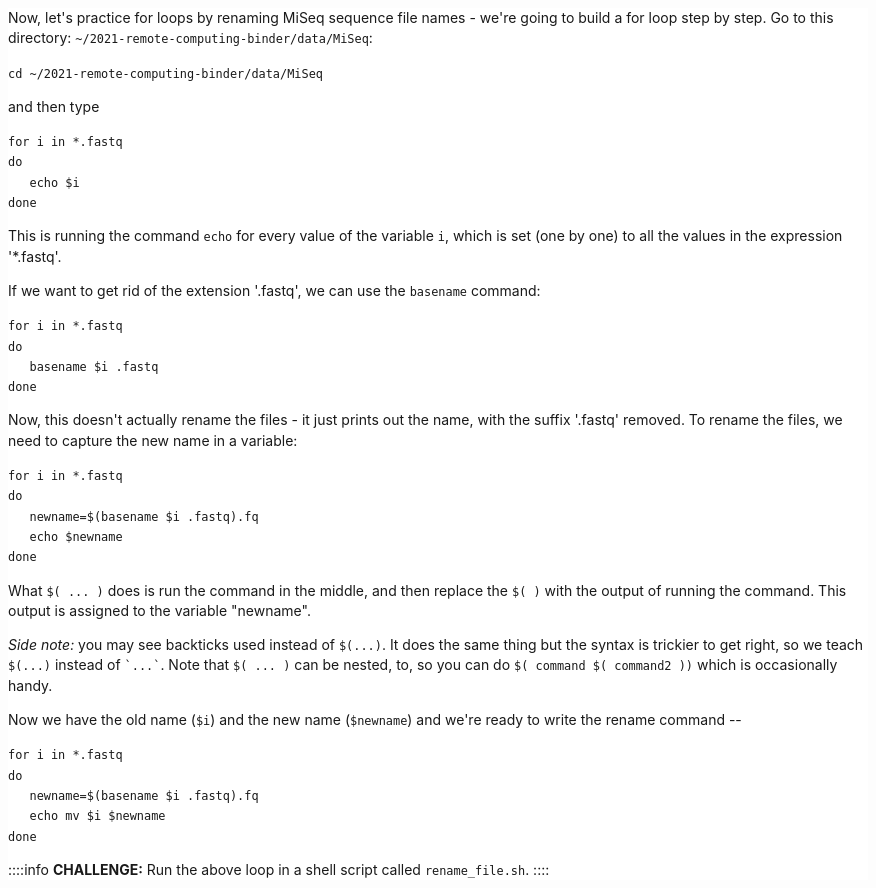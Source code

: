 Now, let's practice for loops by renaming MiSeq sequence file names - we're going to build a for loop step by step. Go to this directory: `~/2021-remote-computing-binder/data/MiSeq`:
```
cd ~/2021-remote-computing-binder/data/MiSeq
```

and then type

```
for i in *.fastq
do
   echo $i
done
```

This is running the command `echo` for every value of the variable `i`, which is set (one by one) to all the values in the expression '*.fastq'.

If we want to get rid of the extension '.fastq', we can use the `basename` command:

```
for i in *.fastq
do
   basename $i .fastq
done
```

Now, this doesn't actually rename the files - it just prints out the name, with the suffix '.fastq' removed.  To rename the files, we need to capture the new name in a variable:

```
for i in *.fastq
do
   newname=$(basename $i .fastq).fq
   echo $newname
done
```

What `$( ... )` does is run the command in the middle, and then replace the `$( )` with the output of running the command. This output is assigned to the variable "newname".

*Side note:* you may see backticks used instead of `$(...)`. It does the same thing but the syntax is trickier to get right, so we teach `$(...)` instead of `` `...` ``. Note that `$( ... )` can be nested, to, so you can do `$( command $( command2 ))` which is occasionally handy.

Now we have the old name (`$i`) and the new name (`$newname`) and we're ready to write the rename command --

```
for i in *.fastq
do
   newname=$(basename $i .fastq).fq
   echo mv $i $newname
done
```

::::info
**CHALLENGE:** Run the above loop in a shell script called `rename_file.sh`.
::::
